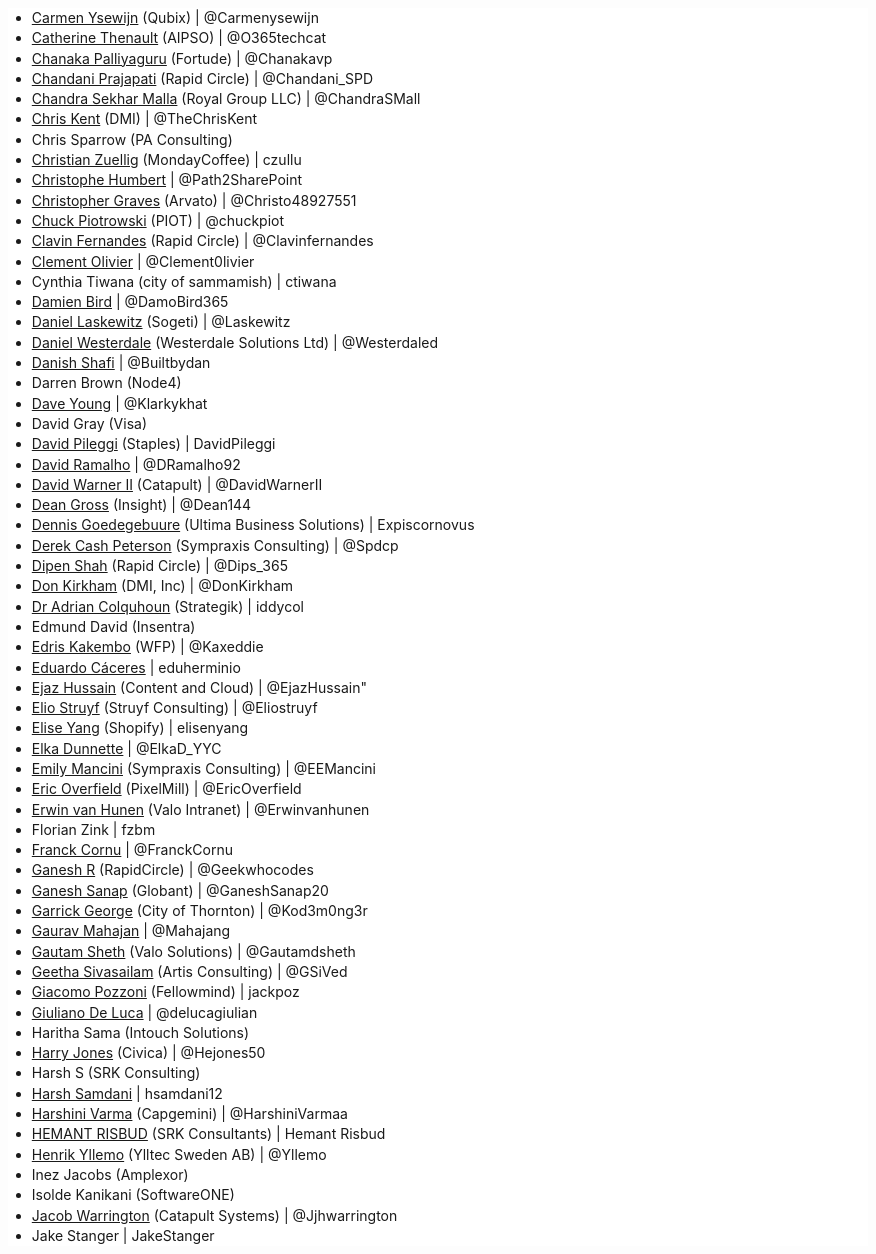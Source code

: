 *   [Carmen Ysewijn](https://twitter.com/CarmenYsewijn) (Qubix) | @Carmenysewijn
*   [Catherine Thenault](https://www.twitter.com/o365techcat) (AIPSO) | @O365techcat
*   [Chanaka Palliyaguru](https://twitter.com/chanakavp) (Fortude) | @Chanakavp
*   [Chandani Prajapati](https://twitter.com/Chandani_SPD) (Rapid Circle) | @Chandani\_SPD
*   [Chandra Sekhar Malla](https://twitter.com/ChandraSMalla) (Royal Group LLC) | @ChandraSMall
*   [Chris Kent](https://twitter.com/theChrisKent) (DMI) | @TheChrisKent
*   Chris Sparrow (PA Consulting)
*   [Christian Zuellig](https://github.com/czullu) (MondayCoffee) | czullu
*   [Christophe Humbert](https://twitter.com/Path2SharePoint) | @Path2SharePoint
*   [Christopher Graves](https://www.twitter.com/Christo48927551) (Arvato) | @Christo48927551
*   [Chuck Piotrowski](https://www.twitter.com/chuckpiot) (PIOT) | @chuckpiot
*   [Clavin Fernandes](https://www.twitter.com/clavinfernandes) (Rapid Circle) | @Clavinfernandes
*   [Clement Olivier](https://twitter.com/Clement0livier) | @Clement0livier
*   Cynthia Tiwana (city of sammamish) | ctiwana
*   [Damien Bird](https://www.twitter.com/damobird365) | @DamoBird365
*   [Daniel Laskewitz](https://twitter.com/laskewitz) (Sogeti) | @Laskewitz
*   [Daniel Westerdale](https://www.twitter.com/westerdaled) (Westerdale Solutions Ltd) | @Westerdaled
*   [Danish Shafi](https://twitter.com/builtbydan) | @Builtbydan
*   Darren Brown (Node4)
*   [Dave Young](https://www.twitter.com/klarkykhat) | @Klarkykhat
*   David Gray (Visa)
*   [David Pileggi](https://www.twitter.com/https:/twitter.com/DavidPileggi) (Staples) | DavidPileggi
*   [David Ramalho](https://github.com/DRamalho92) | @DRamalho92
*   [David Warner II](https://twitter.com/DavidWarnerII) (Catapult) | @DavidWarnerII
*   [Dean Gross](https://www.twitter.com/dean144) (Insight) | @Dean144
*   [Dennis Goedegebuure](https://twitter.com/expiscornovus) (Ultima Business Solutions) | Expiscornovus
*   [Derek Cash Peterson](https://www.twitter.com/spdcp) (Sympraxis Consulting) | @Spdcp
*   [Dipen Shah](https://www.twitter.com/Dips_365) (Rapid Circle) | @Dips\_365
*   [Don Kirkham](https://www.twitter.com/DonKirkham) (DMI, Inc) | @DonKirkham
*   [Dr Adrian Colquhoun](https://www.github.com/iddycol) (Strategik) | iddycol
*   Edmund David (Insentra)
*   [Edris Kakembo](https://www.twitter.com/kaxeddie) (WFP) | @Kaxeddie
*   [Eduardo Cáceres](https://github.com/eduherminio) | eduherminio
*   [Ejaz Hussain](https://twitter.com/EjazHussain_) (Content and Cloud) | @EjazHussain"
*   [Elio Struyf](https://twitter.com/eliostruyf) (Struyf Consulting) | @Eliostruyf
*   [Elise Yang](https://github.com/elisenyang) (Shopify) | elisenyang
*   [Elka Dunnette](https://www.twitter.com/ElkaD_YYC) | @ElkaD\_YYC
*   [Emily Mancini](https://twitter.com/EEMancini) (Sympraxis Consulting) | @EEMancini
*   [Eric Overfield](https://twitter.com/EricOverfield) (PixelMill) | @EricOverfield
*   [Erwin van Hunen](https://twitter.com/erwinvanhunen) (Valo Intranet) | @Erwinvanhunen
*   Florian Zink | fzbm
*   [Franck Cornu](https://twitter.com/FranckCornu) | @FranckCornu
*   [Ganesh R](https://twitter.com/geekwhocodes) (RapidCircle) | @Geekwhocodes
*   [Ganesh Sanap](https://www.twitter.com/GaneshSanap20) (Globant) | @GaneshSanap20
*   [Garrick George](https://www.twitter.com/kod3m0ng3r) (City of Thornton) | @Kod3m0ng3r
*   [Gaurav Mahajan](https://twitter.com/mahajang) | @Mahajang
*   [Gautam Sheth](https://twitter.com/gautamdsheth) (Valo Solutions) | @Gautamdsheth
*   [Geetha Sivasailam](https://twitter.com/gsived) (Artis Consulting) | @GSiVed
*   [Giacomo Pozzoni](https://github.com/jackpoz) (Fellowmind) | jackpoz
*   [Giuliano De Luca](https://twitter.com/delucagiulian) | @delucagiulian
*   Haritha Sama (Intouch Solutions)
*   [Harry Jones](https://www.twitter.com/hejones50) (Civica) | @Hejones50
*   Harsh S (SRK Consulting)
*   [Harsh Samdani](https://www.github.com/hsamdani12) | hsamdani12
*   [Harshini Varma](https://twitter.com/HarshiniVarmaa) (Capgemini) | @HarshiniVarmaa
*   [HEMANT RISBUD](https://www.github.com/HemantR) (SRK Consultants) | Hemant Risbud
*   [Henrik Yllemo](https://www.twitter.com/yllemo) (Ylltec Sweden AB) | @Yllemo
*   Inez Jacobs (Amplexor)
*   Isolde Kanikani (SoftwareONE)
*   [Jacob Warrington](https://www.twitter.com/jjhwarrington) (Catapult Systems) | @Jjhwarrington
*   Jake Stanger | JakeStanger